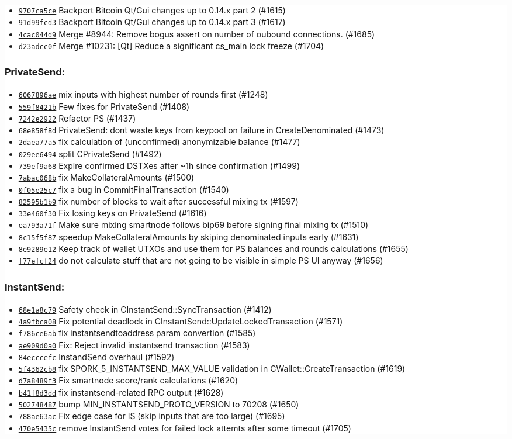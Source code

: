 - [`9707ca5ce`](https://github.com/fsocietychain/fsociety/commit/9707ca5ce) Backport Bitcoin Qt/Gui changes up to 0.14.x part 2 (#1615)
- [`91d99fcd3`](https://github.com/fsocietychain/fsociety/commit/91d99fcd3) Backport Bitcoin Qt/Gui changes up to 0.14.x part 3 (#1617)
- [`4cac044d9`](https://github.com/fsocietychain/fsociety/commit/4cac044d9) Merge #8944: Remove bogus assert on number of oubound connections. (#1685)
- [`d23adcc0f`](https://github.com/fsocietychain/fsociety/commit/d23adcc0f) Merge #10231: [Qt] Reduce a significant cs_main lock freeze (#1704)

### PrivateSend:
- [`6067896ae`](https://github.com/fsocietychain/fsociety/commit/6067896ae) mix inputs with highest number of rounds first (#1248)
- [`559f8421b`](https://github.com/fsocietychain/fsociety/commit/559f8421b) Few fixes for PrivateSend (#1408)
- [`7242e2922`](https://github.com/fsocietychain/fsociety/commit/7242e2922) Refactor PS (#1437)
- [`68e858f8d`](https://github.com/fsocietychain/fsociety/commit/68e858f8d) PrivateSend: dont waste keys from keypool on failure in CreateDenominated (#1473)
- [`2daea77a5`](https://github.com/fsocietychain/fsociety/commit/2daea77a5) fix calculation of (unconfirmed) anonymizable balance (#1477)
- [`029ee6494`](https://github.com/fsocietychain/fsociety/commit/029ee6494) split CPrivateSend (#1492)
- [`739ef9a68`](https://github.com/fsocietychain/fsociety/commit/739ef9a68) Expire confirmed DSTXes after ~1h since confirmation (#1499)
- [`7abac068b`](https://github.com/fsocietychain/fsociety/commit/7abac068b) fix MakeCollateralAmounts (#1500)
- [`0f05e25c7`](https://github.com/fsocietychain/fsociety/commit/0f05e25c7) fix a bug in CommitFinalTransaction (#1540)
- [`82595b1b9`](https://github.com/fsocietychain/fsociety/commit/82595b1b9) fix number of blocks to wait after successful mixing tx (#1597)
- [`33e460f30`](https://github.com/fsocietychain/fsociety/commit/33e460f30) Fix losing keys on PrivateSend (#1616)
- [`ea793a71f`](https://github.com/fsocietychain/fsociety/commit/ea793a71f) Make sure mixing smartnode follows bip69 before signing final mixing tx (#1510)
- [`8c15f5f87`](https://github.com/fsocietychain/fsociety/commit/8c15f5f87) speedup MakeCollateralAmounts by skiping denominated inputs early (#1631)
- [`8e9289e12`](https://github.com/fsocietychain/fsociety/commit/8e9289e12) Keep track of wallet UTXOs and use them for PS balances and rounds calculations (#1655)
- [`f77efcf24`](https://github.com/fsocietychain/fsociety/commit/f77efcf24) do not calculate stuff that are not going to be visible in simple PS UI anyway (#1656)

### InstantSend:
- [`68e1a8c79`](https://github.com/fsocietychain/fsociety/commit/68e1a8c79) Safety check in CInstantSend::SyncTransaction (#1412)
- [`4a9fbca08`](https://github.com/fsocietychain/fsociety/commit/4a9fbca08) Fix potential deadlock in CInstantSend::UpdateLockedTransaction (#1571)
- [`f786ce6ab`](https://github.com/fsocietychain/fsociety/commit/f786ce6ab) fix instantsendtoaddress param convertion (#1585)
- [`ae909d0a0`](https://github.com/fsocietychain/fsociety/commit/ae909d0a0) Fix: Reject invalid instantsend transaction (#1583)
- [`84ecccefc`](https://github.com/fsocietychain/fsociety/commit/84ecccefc) InstandSend overhaul (#1592)
- [`5f4362cb8`](https://github.com/fsocietychain/fsociety/commit/5f4362cb8) fix SPORK_5_INSTANTSEND_MAX_VALUE validation in CWallet::CreateTransaction (#1619)
- [`d7a8489f3`](https://github.com/fsocietychain/fsociety/commit/d7a8489f3) Fix smartnode score/rank calculations (#1620)
- [`b41f8d3dd`](https://github.com/fsocietychain/fsociety/commit/b41f8d3dd) fix instantsend-related RPC output (#1628)
- [`502748487`](https://github.com/fsocietychain/fsociety/commit/502748487) bump MIN_INSTANTSEND_PROTO_VERSION to 70208 (#1650)
- [`788ae63ac`](https://github.com/fsocietychain/fsociety/commit/788ae63ac) Fix edge case for IS (skip inputs that are too large) (#1695)
- [`470e5435c`](https://github.com/fsocietychain/fsociety/commit/470e5435c) remove InstantSend votes for failed lock attemts after some timeout (#1705)